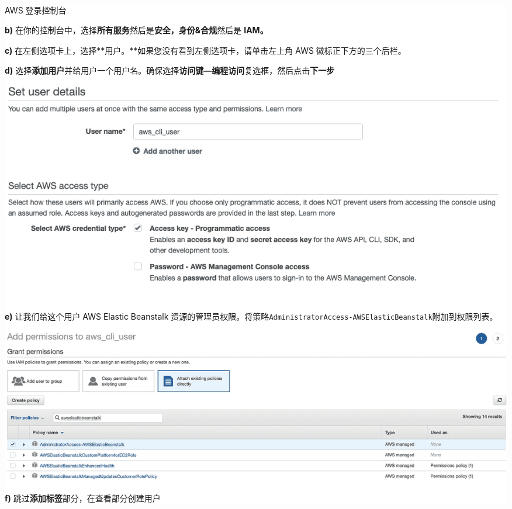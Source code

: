 AWS 登录控制台

**b)** 在你的控制台中，选择**所有服务**然后是**安全，身份&合规**然后是 **IAM。**

**c)** 在左侧选项卡上，选择**用户。**如果您没有看到左侧选项卡，请单击左上角 AWS 徽标正下方的三个后栏。

**d)** 选择**添加用户**并给用户一个用户名。确保选择**访问键—编程访问**复选框，然后点击**下一步**

![](img/3e255b0d1053b672a9bc906fd455216c.png)

**e)** 让我们给这个用户 AWS Elastic Beanstalk 资源的管理员权限。将策略`AdministratorAccess-AWSElasticBeanstalk`附加到权限列表。

![](img/e740cec5d6e7448334b25b1395dde2b8.png)

**f)** 跳过**添加标签**部分，在查看部分创建用户

